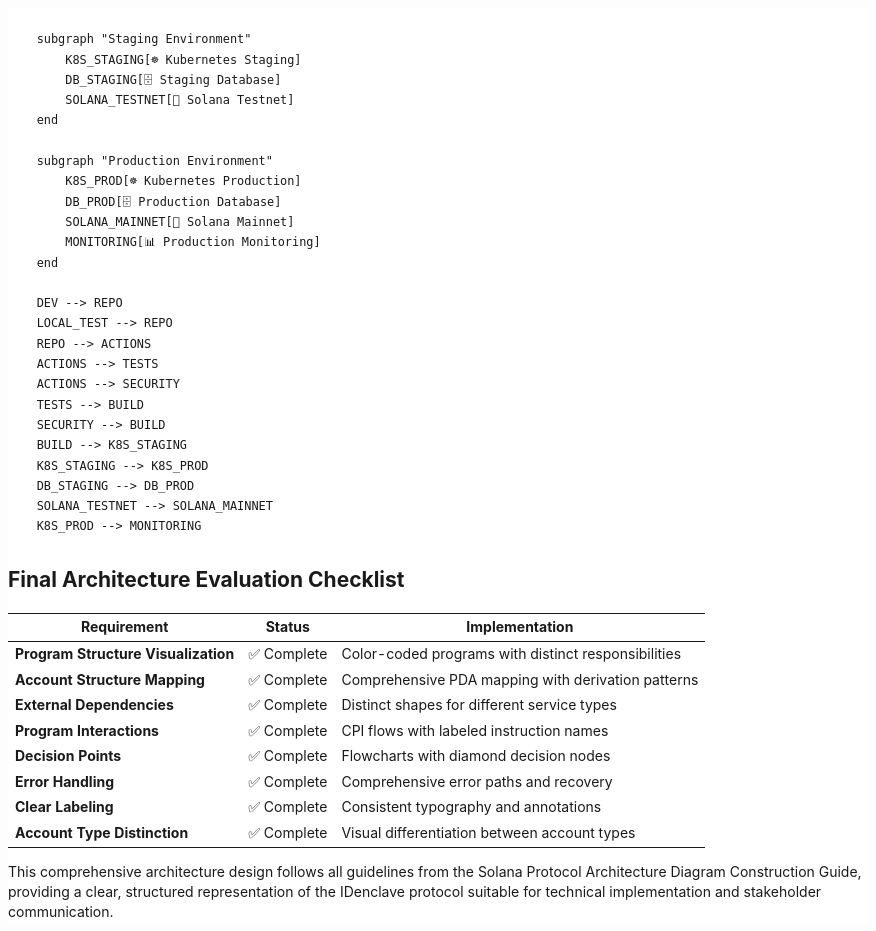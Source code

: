 ```mermaid
    
    subgraph "Staging Environment"
        K8S_STAGING[☸️ Kubernetes Staging]
        DB_STAGING[🗄️ Staging Database]
        SOLANA_TESTNET[🔗 Solana Testnet]
    end
    
    subgraph "Production Environment"
        K8S_PROD[☸️ Kubernetes Production]
        DB_PROD[🗄️ Production Database]
        SOLANA_MAINNET[🔗 Solana Mainnet]
        MONITORING[📊 Production Monitoring]
    end
    
    DEV --> REPO
    LOCAL_TEST --> REPO
    REPO --> ACTIONS
    ACTIONS --> TESTS
    ACTIONS --> SECURITY
    TESTS --> BUILD
    SECURITY --> BUILD
    BUILD --> K8S_STAGING
    K8S_STAGING --> K8S_PROD
    DB_STAGING --> DB_PROD
    SOLANA_TESTNET --> SOLANA_MAINNET
    K8S_PROD --> MONITORING
```

## Final Architecture Evaluation Checklist

| Requirement | Status | Implementation |
|-------------|--------|----------------|
| **Program Structure Visualization** | ✅ Complete | Color-coded programs with distinct responsibilities |
| **Account Structure Mapping** | ✅ Complete | Comprehensive PDA mapping with derivation patterns |
| **External Dependencies** | ✅ Complete | Distinct shapes for different service types |
| **Program Interactions** | ✅ Complete | CPI flows with labeled instruction names |
| **Decision Points** | ✅ Complete | Flowcharts with diamond decision nodes |
| **Error Handling** | ✅ Complete | Comprehensive error paths and recovery |
| **Clear Labeling** | ✅ Complete | Consistent typography and annotations |
| **Account Type Distinction** | ✅ Complete | Visual differentiation between account types |

This comprehensive architecture design follows all guidelines from the Solana Protocol Architecture Diagram Construction Guide, providing a clear, structured representation of the IDenclave protocol suitable for technical implementation and stakeholder communication. 